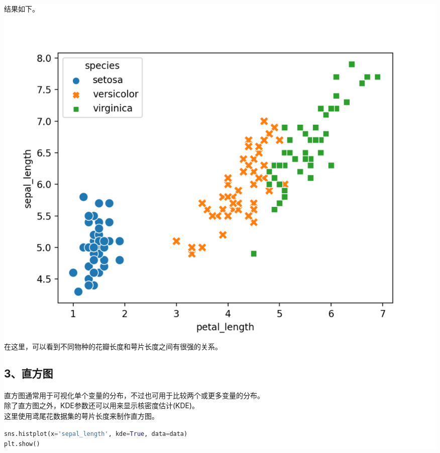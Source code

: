 结果如下。<br />![](./img/1691917739883-57145452-6d32-4c17-b6d2-4e2f39c4b833.png)<br />在这里，可以看到不同物种的花瓣长度和萼片长度之间有很强的关系。
<a name="IYtBY"></a>
## 3、直方图
直方图通常用于可视化单个变量的分布，不过也可用于比较两个或更多变量的分布。<br />除了直方图之外，KDE参数还可以用来显示核密度估计(KDE)。<br />这里使用鸢尾花数据集的萼片长度来制作直方图。
```python
sns.histplot(x='sepal_length', kde=True, data=data)
plt.show()
```